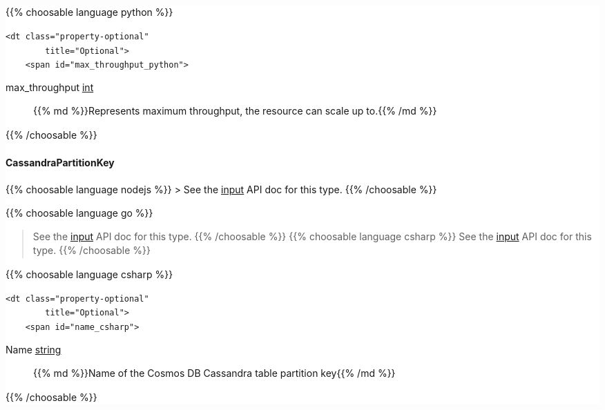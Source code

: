 
{{% choosable language python %}}
<dl class="resources-properties">

    <dt class="property-optional"
            title="Optional">
        <span id="max_throughput_python">
<a href="#max_throughput_python" style="color: inherit; text-decoration: inherit;">max_<wbr>throughput</a>
</span> 
        <span class="property-indicator"></span>
        <span class="property-type"><a href="https://docs.python.org/3/library/stdtypes.html">int</a></span>
    </dt>
    <dd>{{% md %}}Represents maximum throughput, the resource can scale up to.{{% /md %}}</dd>

</dl>
{{% /choosable %}}





<h4 id="cassandrapartitionkey">Cassandra<wbr>Partition<wbr>Key</h4>
{{% choosable language nodejs %}}
> See the <a href="/docs/reference/pkg/nodejs/pulumi/azure-nextgen/types/input/#CassandraPartitionKey">input</a>   API doc for this type.
{{% /choosable %}}

{{% choosable language go %}}
> See the <a href="https://pkg.go.dev/github.com/pulumi/pulumi-azure-nextgen/sdk/go/azure-nextgen/documentdb?tab=doc#CassandraPartitionKeyArgs">input</a>   API doc for this type.
{{% /choosable %}}
{{% choosable language csharp %}}
> See the <a href="/docs/reference/pkg/dotnet/Pulumi.AzureNextGen/Pulumi.AzureNextGen.Documentdb.Inputs.CassandraPartitionKeyArgs.html">input</a>   API doc for this type.
{{% /choosable %}}




{{% choosable language csharp %}}
<dl class="resources-properties">

    <dt class="property-optional"
            title="Optional">
        <span id="name_csharp">
<a href="#name_csharp" style="color: inherit; text-decoration: inherit;">Name</a>
</span> 
        <span class="property-indicator"></span>
        <span class="property-type"><a href="https://docs.microsoft.com/en-us/dotnet/csharp/language-reference/builtin-types/built-in-types">string</a></span>
    </dt>
    <dd>{{% md %}}Name of the Cosmos DB Cassandra table partition key{{% /md %}}</dd>

</dl>
{{% /choosable %}}
